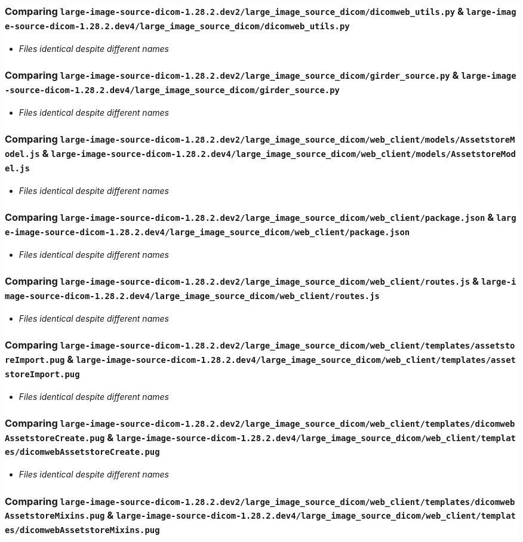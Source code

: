 ### Comparing `large-image-source-dicom-1.28.2.dev2/large_image_source_dicom/dicomweb_utils.py` & `large-image-source-dicom-1.28.2.dev4/large_image_source_dicom/dicomweb_utils.py`

 * *Files identical despite different names*

### Comparing `large-image-source-dicom-1.28.2.dev2/large_image_source_dicom/girder_source.py` & `large-image-source-dicom-1.28.2.dev4/large_image_source_dicom/girder_source.py`

 * *Files identical despite different names*

### Comparing `large-image-source-dicom-1.28.2.dev2/large_image_source_dicom/web_client/models/AssetstoreModel.js` & `large-image-source-dicom-1.28.2.dev4/large_image_source_dicom/web_client/models/AssetstoreModel.js`

 * *Files identical despite different names*

### Comparing `large-image-source-dicom-1.28.2.dev2/large_image_source_dicom/web_client/package.json` & `large-image-source-dicom-1.28.2.dev4/large_image_source_dicom/web_client/package.json`

 * *Files identical despite different names*

### Comparing `large-image-source-dicom-1.28.2.dev2/large_image_source_dicom/web_client/routes.js` & `large-image-source-dicom-1.28.2.dev4/large_image_source_dicom/web_client/routes.js`

 * *Files identical despite different names*

### Comparing `large-image-source-dicom-1.28.2.dev2/large_image_source_dicom/web_client/templates/assetstoreImport.pug` & `large-image-source-dicom-1.28.2.dev4/large_image_source_dicom/web_client/templates/assetstoreImport.pug`

 * *Files identical despite different names*

### Comparing `large-image-source-dicom-1.28.2.dev2/large_image_source_dicom/web_client/templates/dicomwebAssetstoreCreate.pug` & `large-image-source-dicom-1.28.2.dev4/large_image_source_dicom/web_client/templates/dicomwebAssetstoreCreate.pug`

 * *Files identical despite different names*

### Comparing `large-image-source-dicom-1.28.2.dev2/large_image_source_dicom/web_client/templates/dicomwebAssetstoreMixins.pug` & `large-image-source-dicom-1.28.2.dev4/large_image_source_dicom/web_client/templates/dicomwebAssetstoreMixins.pug`
